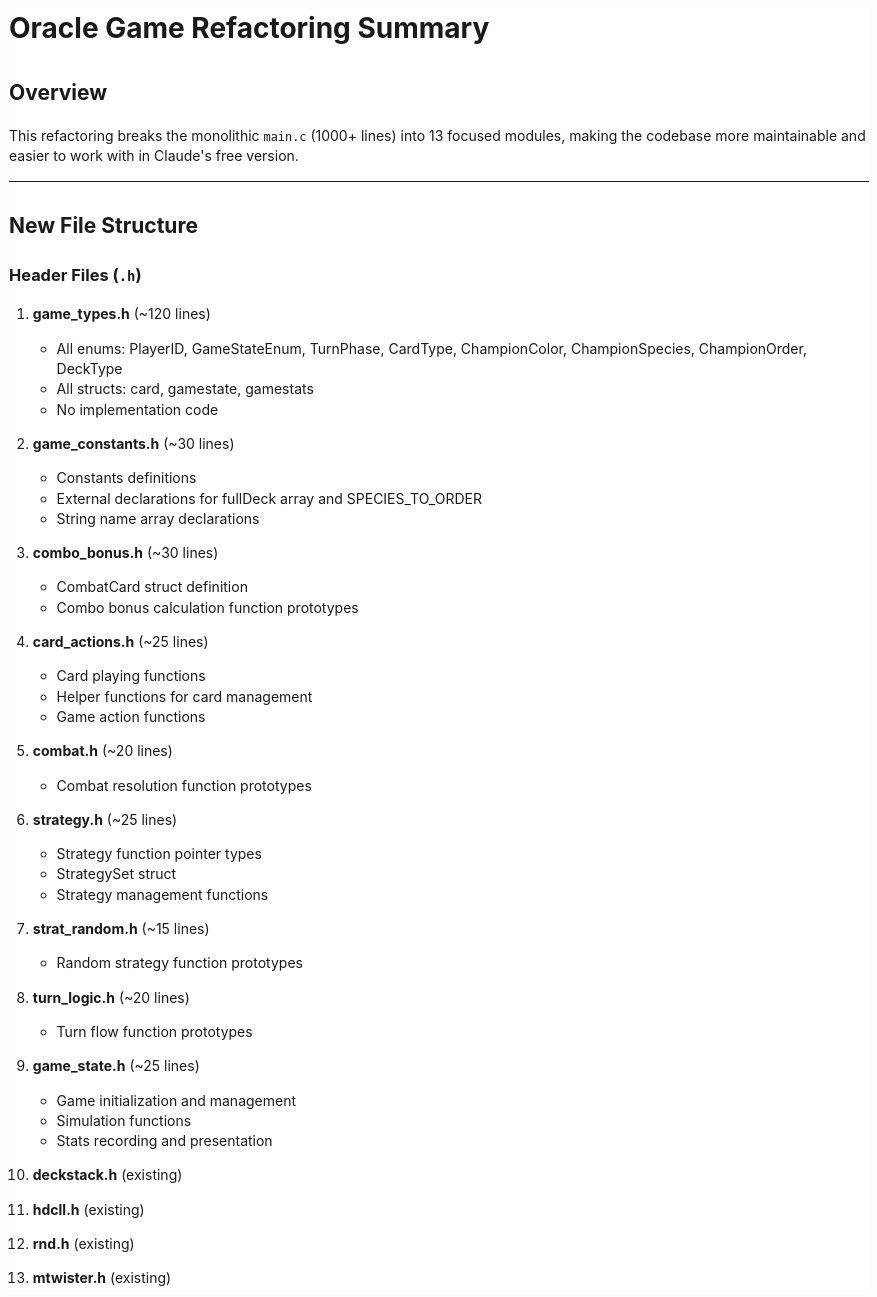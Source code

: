 # Oracle Game Refactoring Summary

## Overview

This refactoring breaks the monolithic `main.c` (1000+ lines) into 13 focused modules, making the codebase more maintainable and easier to work with in Claude's free version.

---

## New File Structure

### Header Files (`.h`)

1. **game_types.h** (~120 lines)
   - All enums: PlayerID, GameStateEnum, TurnPhase, CardType, ChampionColor, ChampionSpecies, ChampionOrder, DeckType
   - All structs: card, gamestate, gamestats
   - No implementation code

2. **game_constants.h** (~30 lines)
   - Constants definitions
   - External declarations for fullDeck array and SPECIES_TO_ORDER
   - String name array declarations

3. **combo_bonus.h** (~30 lines)
   - CombatCard struct definition
   - Combo bonus calculation function prototypes

4. **card_actions.h** (~25 lines)
   - Card playing functions
   - Helper functions for card management
   - Game action functions

5. **combat.h** (~20 lines)
   - Combat resolution function prototypes

6. **strategy.h** (~25 lines)
   - Strategy function pointer types
   - StrategySet struct
   - Strategy management functions

7. **strat_random.h** (~15 lines)
   - Random strategy function prototypes

8. **turn_logic.h** (~20 lines)
   - Turn flow function prototypes

9. **game_state.h** (~25 lines)
   - Game initialization and management
   - Simulation functions
   - Stats recording and presentation

10. **deckstack.h** (existing)
11. **hdcll.h** (existing)
12. **rnd.h** (existing)
13. **mtwister.h** (existing)
